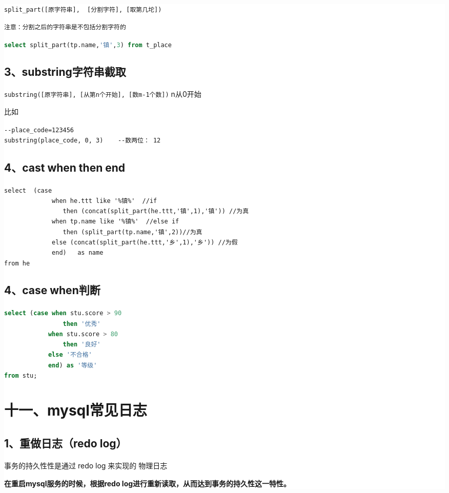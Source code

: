 `split_part([原字符串],  [分割字符], [取第几坨])`

`注意：分割之后的字符串是不包括分割字符的`

```sql
select split_part(tp.name,'镇',3) from t_place
```

## 3、substring字符串截取

`substring([原字符串], [从第n个开始], [数m-1个数])`         n从0开始

比如

```
--place_code=123456
substring(place_code, 0, 3)    --数两位： 12
```

## 4、cast when then end





```
select  (case
             when he.ttt like '%镇%'  //if
             	then (concat(split_part(he.ttt,'镇',1),'镇')) //为真
             when tp.name like '%镇%'  //else if
                then (split_part(tp.name,'镇',2))//为真
             else (concat(split_part(he.ttt,'乡',1),'乡')) //为假
             end)   as name
from he
```
## 4、case when判断

```sql
select (case when stu.score > 90
				then '优秀'
			when stu.score > 80
				then '良好'
			else '不合格'
            end) as '等级'
from stu;            
```

# 十一、mysql常见日志

## 1、重做日志（redo log）

事务的持久性性是通过 redo log 来实现的 物理日志

**在重启mysql服务的时候，根据redo log进行重新读取，从而达到事务的持久性这一特性。**
